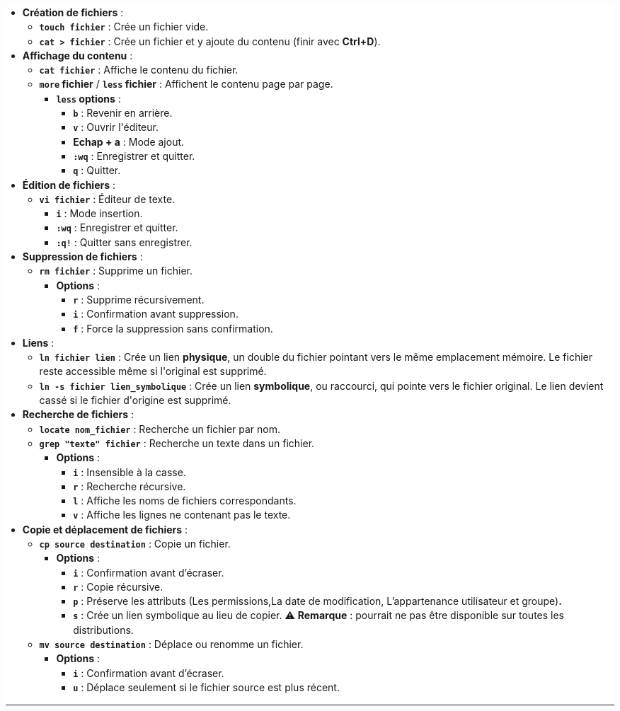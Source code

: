 - **Création de fichiers** :
    - **`touch fichier`** : Crée un fichier vide.
    - **`cat > fichier`** : Crée un fichier et y ajoute du contenu (finir avec **Ctrl+D**).
- **Affichage du contenu** :
    - **`cat fichier`** : Affiche le contenu du fichier.
    - **`more` fichier** / **`less` fichier** : Affichent le contenu page par page.
        - **`less` options** :
            - **`b`** : Revenir en arrière.
            - **`v`** : Ouvrir l'éditeur.
            - **Echap + a** : Mode ajout.
            - **`:wq`** : Enregistrer et quitter.
            - **`q`** : Quitter.
- **Édition de fichiers** :
    - **`vi fichier`** : Éditeur de texte.
        - **`i`** : Mode insertion.
        - **`:wq`** : Enregistrer et quitter.
        - **`:q!`** : Quitter sans enregistrer.
- **Suppression de fichiers** :
    - **`rm fichier`** : Supprime un fichier.
        - **Options** :
            - **`r`** : Supprime récursivement.
            - **`i`** : Confirmation avant suppression.
            - **`f`** : Force la suppression sans confirmation.
- **Liens** :
    - **`ln fichier lien`** : Crée un lien **physique**, un double du fichier pointant vers le même emplacement mémoire. Le fichier reste accessible même si l'original est supprimé.
    - **`ln -s fichier lien_symbolique`** : Crée un lien **symbolique**, ou raccourci, qui pointe vers le fichier original. Le lien devient cassé si le fichier d'origine est supprimé.
- **Recherche de fichiers** :
    - **`locate nom_fichier`** : Recherche un fichier par nom.
    - **`grep "texte" fichier`** : Recherche un texte dans un fichier.
        - **Options** :
            - **`i`** : Insensible à la casse.
            - **`r`** : Recherche récursive.
            - **`l`** : Affiche les noms de fichiers correspondants.
            - **`v`** : Affiche les lignes ne contenant pas le texte.
- **Copie et déplacement de fichiers** :
    - **`cp source destination`** : Copie un fichier.
        - **Options** :
            - **`i`** : Confirmation avant d’écraser.
            - **`r`** : Copie récursive.
            - **`p`** : Préserve les attributs (Les permissions,La date de modification, L’appartenance utilisateur et groupe)**.**
            - **`s`** : Crée un lien symbolique au lieu de copier.
	            ⚠️ **Remarque** : pourrait ne pas être disponible sur toutes les distributions.
    - **`mv source destination`** : Déplace ou renomme un fichier.
        - **Options** :
            - **`i`** : Confirmation avant d’écraser.
            - **`u`** : Déplace seulement si le fichier source est plus récent.

---
